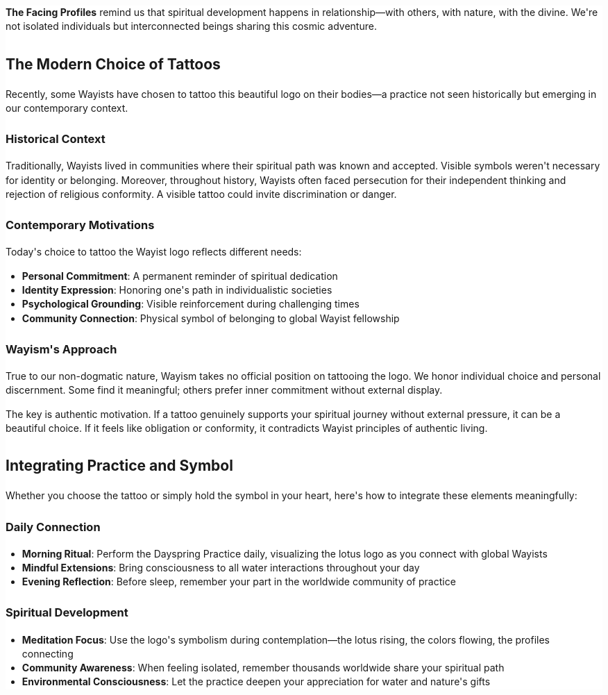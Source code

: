 **The Facing Profiles** remind us that spiritual development happens in relationship—with others, with nature, with the divine. We're not isolated individuals but interconnected beings sharing this cosmic adventure.

## The Modern Choice of Tattoos

Recently, some Wayists have chosen to tattoo this beautiful logo on their bodies—a practice not seen historically but emerging in our contemporary context.

### Historical Context

Traditionally, Wayists lived in communities where their spiritual path was known and accepted. Visible symbols weren't necessary for identity or belonging. Moreover, throughout history, Wayists often faced persecution for their independent thinking and rejection of religious conformity. A visible tattoo could invite discrimination or danger.

### Contemporary Motivations

Today's choice to tattoo the Wayist logo reflects different needs:

- **Personal Commitment**: A permanent reminder of spiritual dedication
- **Identity Expression**: Honoring one's path in individualistic societies
- **Psychological Grounding**: Visible reinforcement during challenging times
- **Community Connection**: Physical symbol of belonging to global Wayist fellowship

### Wayism's Approach

True to our non-dogmatic nature, Wayism takes no official position on tattooing the logo. We honor individual choice and personal discernment. Some find it meaningful; others prefer inner commitment without external display.

The key is authentic motivation. If a tattoo genuinely supports your spiritual journey without external pressure, it can be a beautiful choice. If it feels like obligation or conformity, it contradicts Wayist principles of authentic living.

## Integrating Practice and Symbol

Whether you choose the tattoo or simply hold the symbol in your heart, here's how to integrate these elements meaningfully:

### Daily Connection
- **Morning Ritual**: Perform the Dayspring Practice daily, visualizing the lotus logo as you connect with global Wayists
- **Mindful Extensions**: Bring consciousness to all water interactions throughout your day
- **Evening Reflection**: Before sleep, remember your part in the worldwide community of practice

### Spiritual Development
- **Meditation Focus**: Use the logo's symbolism during contemplation—the lotus rising, the colors flowing, the profiles connecting
- **Community Awareness**: When feeling isolated, remember thousands worldwide share your spiritual path
- **Environmental Consciousness**: Let the practice deepen your appreciation for water and nature's gifts
